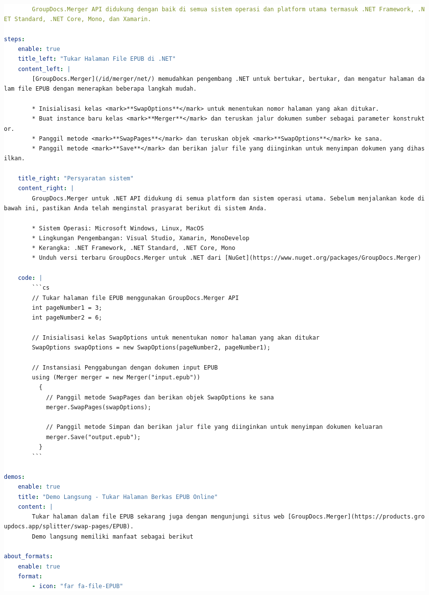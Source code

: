 ```yaml
        GroupDocs.Merger API didukung dengan baik di semua sistem operasi dan platform utama termasuk .NET Framework, .NET Standard, .NET Core, Mono, dan Xamarin.

steps:
    enable: true
    title_left: "Tukar Halaman File EPUB di .NET"
    content_left: |
        [GroupDocs.Merger](/id/merger/net/) memudahkan pengembang .NET untuk bertukar, bertukar, dan mengatur halaman dalam file EPUB dengan menerapkan beberapa langkah mudah.

        * Inisialisasi kelas <mark>**SwapOptions**</mark> untuk menentukan nomor halaman yang akan ditukar.
        * Buat instance baru kelas <mark>**Merger**</mark> dan teruskan jalur dokumen sumber sebagai parameter konstruktor.
        * Panggil metode <mark>**SwapPages**</mark> dan teruskan objek <mark>**SwapOptions**</mark> ke sana.
        * Panggil metode <mark>**Save**</mark> dan berikan jalur file yang diinginkan untuk menyimpan dokumen yang dihasilkan.
        
    title_right: "Persyaratan sistem"
    content_right: |
        GroupDocs.Merger untuk .NET API didukung di semua platform dan sistem operasi utama. Sebelum menjalankan kode di bawah ini, pastikan Anda telah menginstal prasyarat berikut di sistem Anda.

        * Sistem Operasi: Microsoft Windows, Linux, MacOS
        * Lingkungan Pengembangan: Visual Studio, Xamarin, MonoDevelop
        * Kerangka: .NET Framework, .NET Standard, .NET Core, Mono
        * Unduh versi terbaru GroupDocs.Merger untuk .NET dari [NuGet](https://www.nuget.org/packages/GroupDocs.Merger)
        
    code: |
        ```cs
        // Tukar halaman file EPUB menggunakan GroupDocs.Merger API
        int pageNumber1 = 3;
        int pageNumber2 = 6;

        // Inisialisasi kelas SwapOptions untuk menentukan nomor halaman yang akan ditukar
        SwapOptions swapOptions = new SwapOptions(pageNumber2, pageNumber1);

        // Instansiasi Penggabungan dengan dokumen input EPUB
        using (Merger merger = new Merger("input.epub"))
          {
            // Panggil metode SwapPages dan berikan objek SwapOptions ke sana
            merger.SwapPages(swapOptions);
            
            // Panggil metode Simpan dan berikan jalur file yang diinginkan untuk menyimpan dokumen keluaran
            merger.Save("output.epub");
          }
        ```

demos:
    enable: true
    title: "Demo Langsung - Tukar Halaman Berkas EPUB Online"
    content: |
        Tukar halaman dalam file EPUB sekarang juga dengan mengunjungi situs web [GroupDocs.Merger](https://products.groupdocs.app/splitter/swap-pages/EPUB).
        Demo langsung memiliki manfaat sebagai berikut
        
about_formats:
    enable: true
    format:
        - icon: "far fa-file-EPUB"
```